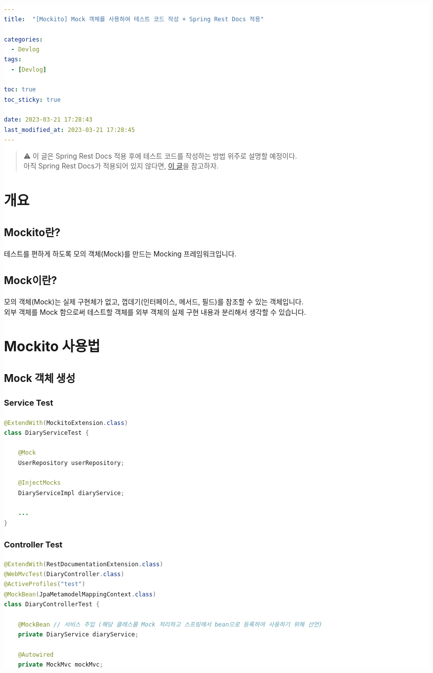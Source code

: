 ```yaml
---
title:  "[Mockito] Mock 객체를 사용하여 테스트 코드 작성 + Spring Rest Docs 적용"

categories:
  - Devlog
tags:
  - [Devlog]

toc: true
toc_sticky: true
 
date: 2023-03-21 17:28:43
last_modified_at: 2023-03-21 17:28:45
---
```

> ⚠️ 이 글은 Spring Rest Docs 적용 후에 테스트 코드를 작성하는 방법 위주로 설명할 예정이다. <br>
아직 Spring Rest Docs가 적용되어 있지 않다면, [이 글](https://minju412.github.io/devlog/26/)을 참고하자.

# 개요
## Mockito란?
테스트를 편하게 하도록 모의 객체(Mock)를 만드는 Mocking 프레임워크입니다.

## Mock이란?
모의 객체(Mock)는 실제 구현체가 없고, 껍데기(인터페이스, 메서드, 필드)를 참조할 수 있는 객체입니다.<br>
외부 객체를 Mock 함으로써 테스트할 객체를 외부 객체의 실제 구현 내용과 분리해서 생각할 수 있습니다.

# Mockito 사용법

## Mock 객체 생성
### Service Test
```java
@ExtendWith(MockitoExtension.class)
class DiaryServiceTest {

    @Mock
    UserRepository userRepository;

    @InjectMocks
    DiaryServiceImpl diaryService;

    ...
}
```

### Controller Test
```java
@ExtendWith(RestDocumentationExtension.class)
@WebMvcTest(DiaryController.class)
@ActiveProfiles("test")
@MockBean(JpaMetamodelMappingContext.class)
class DiaryControllerTest {

    @MockBean // 서비스 주입 (해당 클래스를 Mock 처리하고 스프링에서 bean으로 등록하여 사용하기 위해 선언)
    private DiaryService diaryService;

    @Autowired
    private MockMvc mockMvc;
```